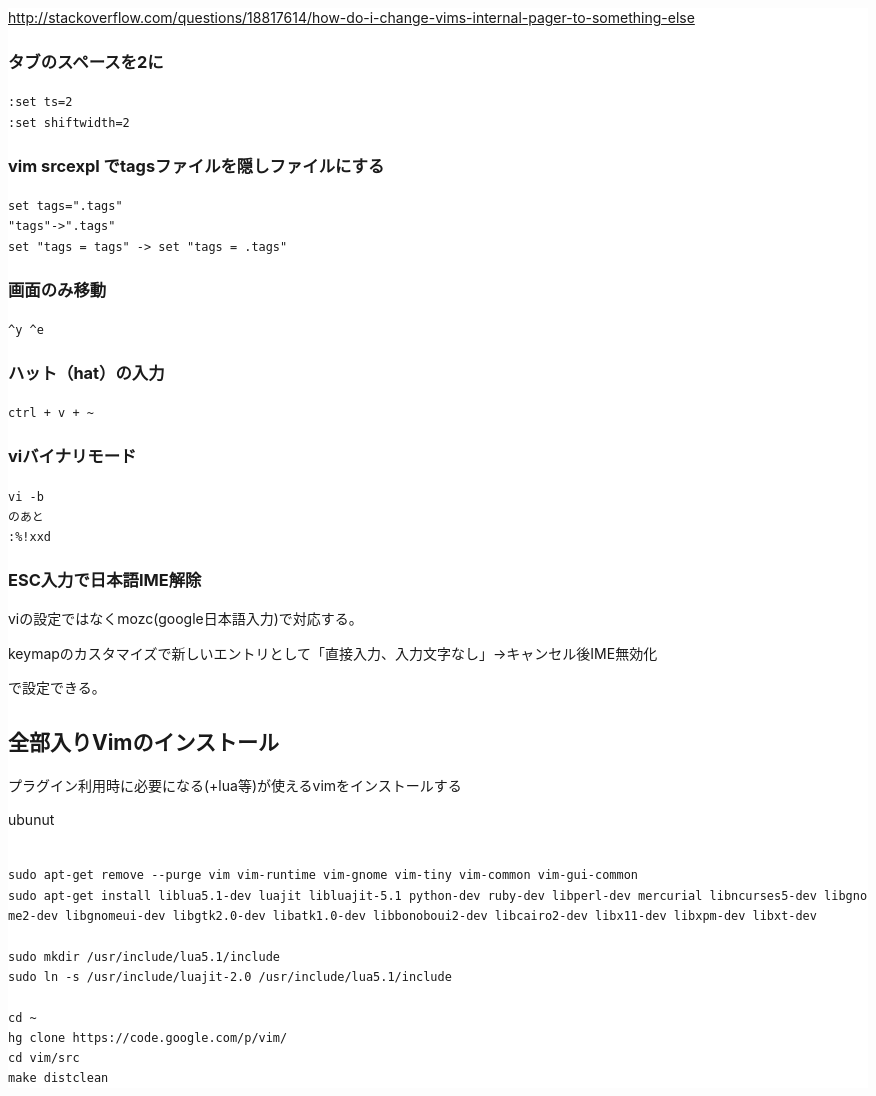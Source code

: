 http://stackoverflow.com/questions/18817614/how-do-i-change-vims-internal-pager-to-something-else


### タブのスペースを2に

~~~
:set ts=2
:set shiftwidth=2
~~~

### vim srcexpl でtagsファイルを隠しファイルにする

~~~
set tags=".tags"
"tags"->".tags"
set "tags = tags" -> set "tags = .tags"
~~~

### 画面のみ移動

~~~
^y ^e
~~~

### ハット（hat）の入力

~~~
ctrl + v + ~
~~~

### viバイナリモード

~~~
vi -b
のあと
:%!xxd
~~~


### ESC入力で日本語IME解除

viの設定ではなくmozc(google日本語入力)で対応する。

keymapのカスタマイズで新しいエントリとして「直接入力、入力文字なし」->キャンセル後IME無効化

で設定できる。


## 全部入りVimのインストール

プラグイン利用時に必要になる(+lua等)が使えるvimをインストールする


ubunut


~~~

sudo apt-get remove --purge vim vim-runtime vim-gnome vim-tiny vim-common vim-gui-common
sudo apt-get install liblua5.1-dev luajit libluajit-5.1 python-dev ruby-dev libperl-dev mercurial libncurses5-dev libgnome2-dev libgnomeui-dev libgtk2.0-dev libatk1.0-dev libbonoboui2-dev libcairo2-dev libx11-dev libxpm-dev libxt-dev

sudo mkdir /usr/include/lua5.1/include
sudo ln -s /usr/include/luajit-2.0 /usr/include/lua5.1/include

cd ~
hg clone https://code.google.com/p/vim/
cd vim/src
make distclean
~~~